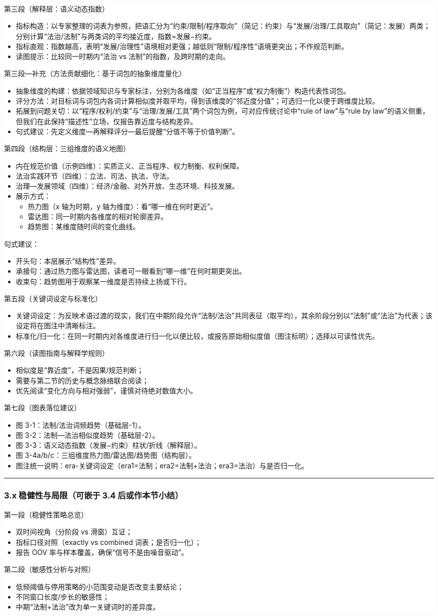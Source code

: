 第三段（解释层：语义动态指数）
- 指标构造：以专家整理的词表为参照，把语汇分为“约束/限制/程序取向”（简记：约束）与“发展/治理/工具取向”（简记：发展）两类；分别计算“法治/法制”与两类词的平均接近度，指数=发展−约束。
- 指标直观：指数越高，表明“发展/治理性”语境相对更强；越低则“限制/程序性”语境更突出；不作规范判断。
- 读图提示：比较同一时期内“法治 vs 法制”的指数，及跨时期的走向。

第三段—补充（方法贡献细化：基于词包的抽象维度量化）
- 抽象维度的构建：依据领域知识与专家标注，分别为各维度（如“正当程序”或“权力制衡”）构造代表性词包。
- 评分方法：对目标词与词包内各词计算相似度并取平均，得到该维度的“邻近度分值”；可选归一化以便于跨维度比较。
- 拓展到问题关切：以“程序/权利/约束”与“治理/发展/工具”两个词包为例，可对应传统讨论中“rule of law”与“rule by law”的语义侧重，但我们在此保持“描述性”立场，仅报告靠近度与结构差异。
- 句式建议：先定义维度—再解释评分—最后提醒“分值不等于价值判断”。

第四段（结构层：三组维度的语义地图）
- 内在规范价值（示例四维）：实质正义、正当程序、权力制衡、权利保障。
- 法治实践环节（四维）：立法、司法、执法、守法。
- 治理—发展领域（四维）：经济/金融、对外开放、生态环境、科技发展。
- 展示方式：
  - 热力图（x 轴为时期，y 轴为维度）：看“哪一维在何时更近”。
  - 雷达图：同一时期内各维度的相对轮廓差异。
  - 趋势图：某维度随时间的变化曲线。

句式建议：
- 开头句：本层展示“结构性”差异。
- 承接句：通过热力图与雷达图，读者可一眼看到“哪一维”在何时期更突出。
- 收束句：趋势图用于观察某一维度是否持续上扬或下行。

第五段（关键词设定与标准化）
- 关键词设定：为反映术语过渡的现实，我们在中期阶段允许“法制/法治”共同表征（取平均），其余阶段分别以“法制”或“法治”为代表；该设定将在图注中清晰标注。
- 标准化/归一化：在同一时期内对各维度进行归一化以便比较，或报告原始相似度值（图注标明）；选择以可读性优先。

第六段（读图指南与解释学规则）
- 相似度是“靠近度”，不是因果/规范判断；
- 需要与第二节的历史与概念脉络联合阅读；
- 优先阅读“变化方向与相对强弱”，谨慎对待绝对数值大小。

第七段（图表落位建议）
- 图 3-1：法制/法治词频趋势（基础层-1）。
- 图 3-2：法制—法治相似度趋势（基础层-2）。
- 图 3-3：语义动态指数（发展−约束）柱状/折线（解释层）。
- 图 3-4a/b/c：三组维度热力图/雷达图/趋势图（结构层）。
- 图注统一说明：era-关键词设定（era1=法制；era2=法制+法治；era3=法治）与是否归一化。

---

### 3.x 稳健性与局限（可嵌于 3.4 后或作本节小结）

第一段（稳健性策略总览）
- 双时间视角（分阶段 vs 滑窗）互证；
- 指标口径对照（exactly vs combined 词表；是否归一化）；
- 报告 OOV 率与样本覆盖，确保“信号不是由噪音驱动”。

第二段（敏感性分析与对照）
- 低频阈值与停用策略的小范围变动是否改变主要结论；
- 不同窗口长度/步长的敏感性；
- 中期“法制+法治”改为单一关键词时的差异度。
